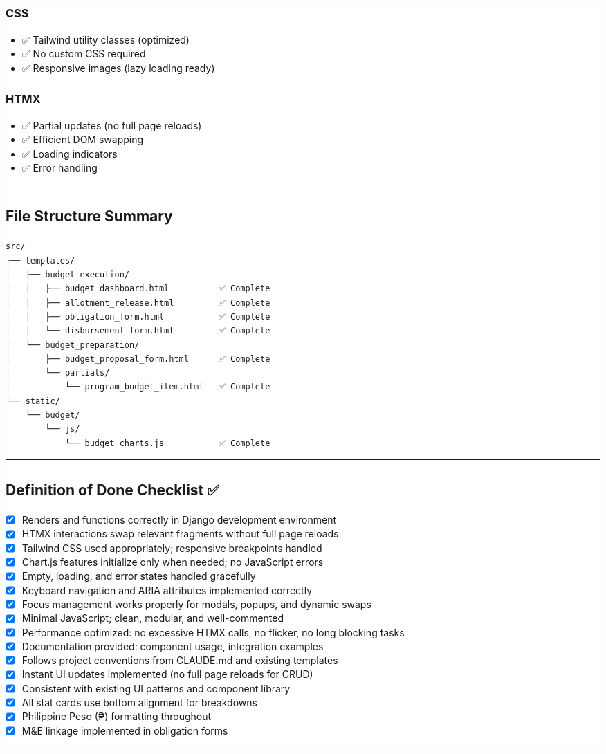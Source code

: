 ### CSS
- ✅ Tailwind utility classes (optimized)
- ✅ No custom CSS required
- ✅ Responsive images (lazy loading ready)

### HTMX
- ✅ Partial updates (no full page reloads)
- ✅ Efficient DOM swapping
- ✅ Loading indicators
- ✅ Error handling

---

## File Structure Summary

```
src/
├── templates/
│   ├── budget_execution/
│   │   ├── budget_dashboard.html          ✅ Complete
│   │   ├── allotment_release.html         ✅ Complete
│   │   ├── obligation_form.html           ✅ Complete
│   │   └── disbursement_form.html         ✅ Complete
│   └── budget_preparation/
│       ├── budget_proposal_form.html      ✅ Complete
│       └── partials/
│           └── program_budget_item.html   ✅ Complete
└── static/
    └── budget/
        └── js/
            └── budget_charts.js           ✅ Complete
```

---

## Definition of Done Checklist ✅

- [x] Renders and functions correctly in Django development environment
- [x] HTMX interactions swap relevant fragments without full page reloads
- [x] Tailwind CSS used appropriately; responsive breakpoints handled
- [x] Chart.js features initialize only when needed; no JavaScript errors
- [x] Empty, loading, and error states handled gracefully
- [x] Keyboard navigation and ARIA attributes implemented correctly
- [x] Focus management works properly for modals, popups, and dynamic swaps
- [x] Minimal JavaScript; clean, modular, and well-commented
- [x] Performance optimized: no excessive HTMX calls, no flicker, no long blocking tasks
- [x] Documentation provided: component usage, integration examples
- [x] Follows project conventions from CLAUDE.md and existing templates
- [x] Instant UI updates implemented (no full page reloads for CRUD)
- [x] Consistent with existing UI patterns and component library
- [x] All stat cards use bottom alignment for breakdowns
- [x] Philippine Peso (₱) formatting throughout
- [x] M&E linkage implemented in obligation forms

---